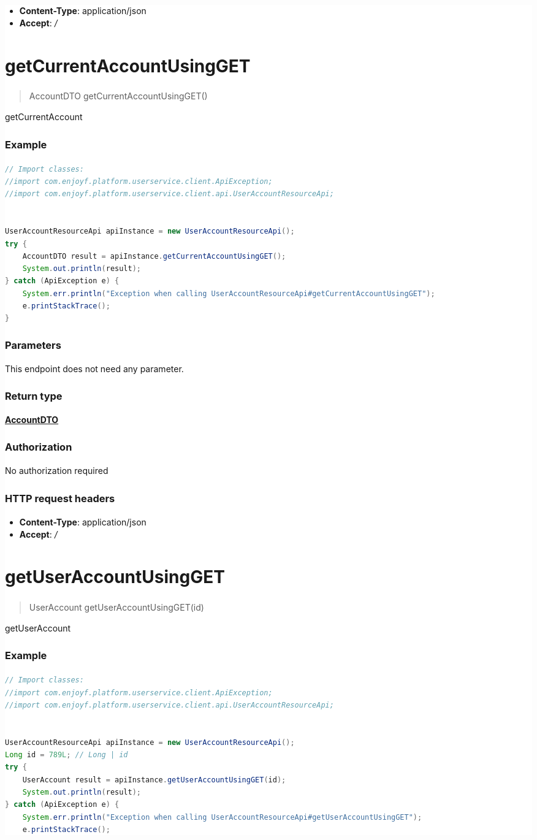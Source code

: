  - **Content-Type**: application/json
 - **Accept**: */*

<a name="getCurrentAccountUsingGET"></a>
# **getCurrentAccountUsingGET**
> AccountDTO getCurrentAccountUsingGET()

getCurrentAccount

### Example
```java
// Import classes:
//import com.enjoyf.platform.userservice.client.ApiException;
//import com.enjoyf.platform.userservice.client.api.UserAccountResourceApi;


UserAccountResourceApi apiInstance = new UserAccountResourceApi();
try {
    AccountDTO result = apiInstance.getCurrentAccountUsingGET();
    System.out.println(result);
} catch (ApiException e) {
    System.err.println("Exception when calling UserAccountResourceApi#getCurrentAccountUsingGET");
    e.printStackTrace();
}
```

### Parameters
This endpoint does not need any parameter.

### Return type

[**AccountDTO**](AccountDTO.md)

### Authorization

No authorization required

### HTTP request headers

 - **Content-Type**: application/json
 - **Accept**: */*

<a name="getUserAccountUsingGET"></a>
# **getUserAccountUsingGET**
> UserAccount getUserAccountUsingGET(id)

getUserAccount

### Example
```java
// Import classes:
//import com.enjoyf.platform.userservice.client.ApiException;
//import com.enjoyf.platform.userservice.client.api.UserAccountResourceApi;


UserAccountResourceApi apiInstance = new UserAccountResourceApi();
Long id = 789L; // Long | id
try {
    UserAccount result = apiInstance.getUserAccountUsingGET(id);
    System.out.println(result);
} catch (ApiException e) {
    System.err.println("Exception when calling UserAccountResourceApi#getUserAccountUsingGET");
    e.printStackTrace();
```